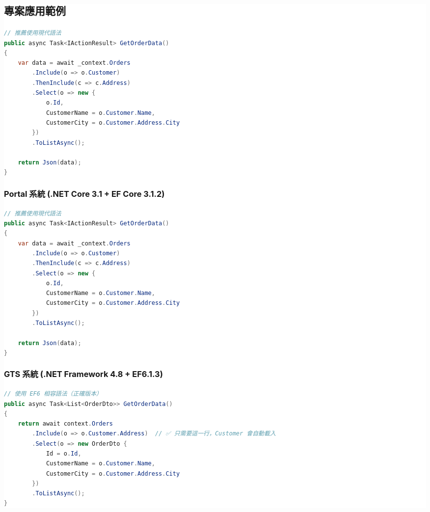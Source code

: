 ## 專案應用範例

```csharp
// 推薦使用現代語法
public async Task<IActionResult> GetOrderData()
{
    var data = await _context.Orders
        .Include(o => o.Customer)
        .ThenInclude(c => c.Address)
        .Select(o => new {
            o.Id,
            CustomerName = o.Customer.Name,
            CustomerCity = o.Customer.Address.City
        })
        .ToListAsync();
    
    return Json(data);
}
```

### Portal 系統 (.NET Core 3.1 + EF Core 3.1.2)

```csharp
// 推薦使用現代語法
public async Task<IActionResult> GetOrderData()
{
    var data = await _context.Orders
        .Include(o => o.Customer)
        .ThenInclude(c => c.Address)
        .Select(o => new {
            o.Id,
            CustomerName = o.Customer.Name,
            CustomerCity = o.Customer.Address.City
        })
        .ToListAsync();
    
    return Json(data);
}
```

### GTS 系統 (.NET Framework 4.8 + EF6.1.3)

```csharp
// 使用 EF6 相容語法（正確版本）
public async Task<List<OrderDto>> GetOrderData()
{
    return await context.Orders
        .Include(o => o.Customer.Address)  // ✅ 只需要這一行，Customer 會自動載入
        .Select(o => new OrderDto {
            Id = o.Id,
            CustomerName = o.Customer.Name,
            CustomerCity = o.Customer.Address.City
        })
        .ToListAsync();
}
```
